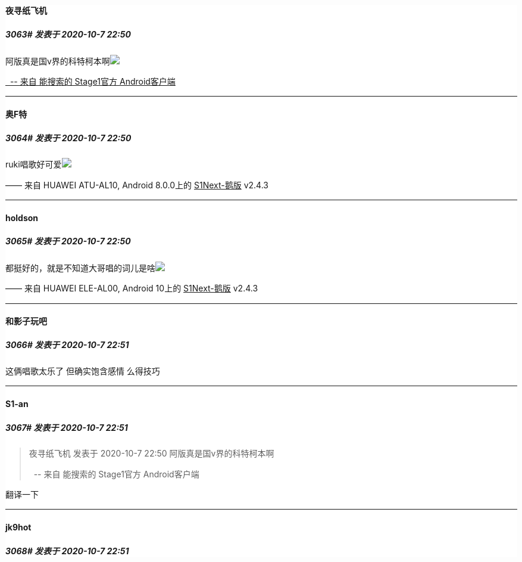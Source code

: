 ####  夜寻纸飞机  
##### 3063#       发表于 2020-10-7 22:50


阿版真是国v界的科特柯本啊<img src="https://static.saraba1st.com/image/smiley/face2017/066.png" referrerpolicy="no-referrer">

[  -- 来自 能搜索的 Stage1官方 Android客户端](https://www.coolapk.com/apk/140634)


-----

####  奥F特  
##### 3064#       发表于 2020-10-7 22:50


ruki唱歌好可爱<img src="https://static.saraba1st.com/image/smiley/face2017/075.png" referrerpolicy="no-referrer">

—— 来自 HUAWEI ATU-AL10, Android 8.0.0上的 [S1Next-鹅版](https://github.com/ykrank/S1-Next/releases) v2.4.3


-----

####  holdson  
##### 3065#       发表于 2020-10-7 22:50


都挺好的，就是不知道大哥唱的词儿是啥<img src="https://static.saraba1st.com/image/smiley/face2017/037.png" referrerpolicy="no-referrer">

—— 来自 HUAWEI ELE-AL00, Android 10上的 [S1Next-鹅版](https://github.com/ykrank/S1-Next/releases) v2.4.3


-----

####  和影子玩吧  
##### 3066#       发表于 2020-10-7 22:51


这俩唱歌太乐了 但确实饱含感情 么得技巧


-----

####  S1-an  
##### 3067#       发表于 2020-10-7 22:51


<blockquote>夜寻纸飞机 发表于 2020-10-7 22:50
阿版真是国v界的科特柯本啊


  -- 来自 能搜索的 Stage1官方 Android客户端</blockquote>
翻译一下


-----

####  jk9hot  
##### 3068#       发表于 2020-10-7 22:51
